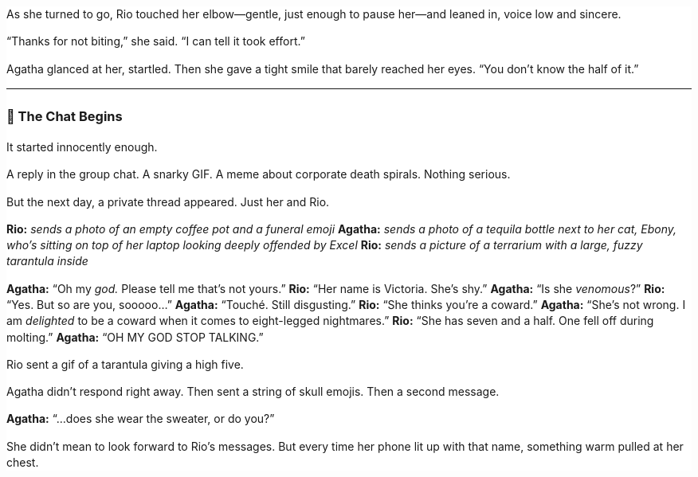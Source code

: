 As she turned to go, Rio touched her elbow—gentle, just enough to pause her—and leaned in, voice low and sincere.

“Thanks for not biting,” she said. “I can tell it took effort.”

Agatha glanced at her, startled. Then she gave a tight smile that barely reached her eyes. “You don’t know the half of it.”

---

### 📱 The Chat Begins

It started innocently enough.

A reply in the group chat. A snarky GIF. A meme about corporate death spirals. Nothing serious.

But the next day, a private thread appeared. Just her and Rio.

**Rio:**
*sends a photo of an empty coffee pot and a funeral emoji*
**Agatha:**
*sends a photo of a tequila bottle next to her cat, Ebony, who’s sitting on top of her laptop looking deeply offended by Excel*
**Rio:**
*sends a picture of a terrarium with a large, fuzzy tarantula inside*

**Agatha:**
“Oh my *god.* Please tell me that’s not yours.”
**Rio:**
“Her name is Victoria. She’s shy.”
**Agatha:**
“Is she *venomous*?”
**Rio:**
“Yes. But so are you, sooooo…”
**Agatha:**
“Touché. Still disgusting.”
**Rio:**
“She thinks you’re a coward.”
**Agatha:**
“She’s not wrong. I am *delighted* to be a coward when it comes to eight-legged nightmares.”
**Rio:**
“She has seven and a half. One fell off during molting.”
**Agatha:**
“OH MY GOD STOP TALKING.”

Rio sent a gif of a tarantula giving a high five.

Agatha didn’t respond right away. Then sent a string of skull emojis.
Then a second message.

**Agatha:**
“…does she wear the sweater, or do you?”

She didn’t mean to look forward to Rio’s messages. But every time her phone lit up with that name, something warm pulled at her chest.
